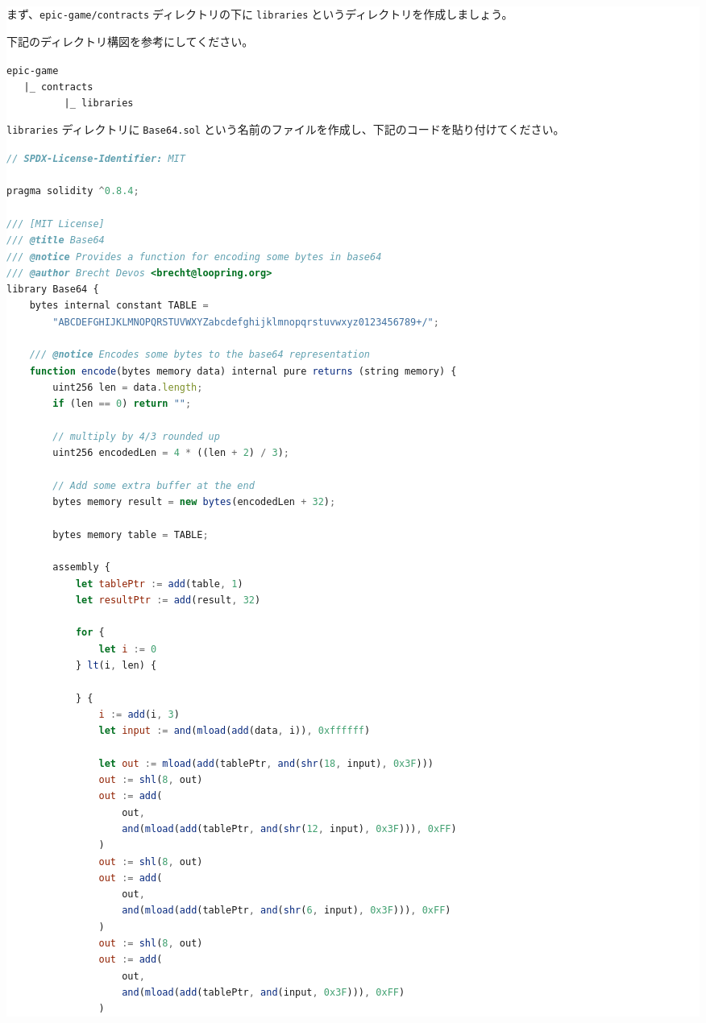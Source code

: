 まず、`epic-game/contracts` ディレクトリの下に `libraries` というディレクトリを作成しましょう。

下記のディレクトリ構図を参考にしてください。
```
epic-game
   |_ contracts
		  |_ libraries
```

`libraries` ディレクトリに `Base64.sol` という名前のファイルを作成し、下記のコードを貼り付けてください。

```javascript
// SPDX-License-Identifier: MIT

pragma solidity ^0.8.4;

/// [MIT License]
/// @title Base64
/// @notice Provides a function for encoding some bytes in base64
/// @author Brecht Devos <brecht@loopring.org>
library Base64 {
    bytes internal constant TABLE =
        "ABCDEFGHIJKLMNOPQRSTUVWXYZabcdefghijklmnopqrstuvwxyz0123456789+/";

    /// @notice Encodes some bytes to the base64 representation
    function encode(bytes memory data) internal pure returns (string memory) {
        uint256 len = data.length;
        if (len == 0) return "";

        // multiply by 4/3 rounded up
        uint256 encodedLen = 4 * ((len + 2) / 3);

        // Add some extra buffer at the end
        bytes memory result = new bytes(encodedLen + 32);

        bytes memory table = TABLE;

        assembly {
            let tablePtr := add(table, 1)
            let resultPtr := add(result, 32)

            for {
                let i := 0
            } lt(i, len) {

            } {
                i := add(i, 3)
                let input := and(mload(add(data, i)), 0xffffff)

                let out := mload(add(tablePtr, and(shr(18, input), 0x3F)))
                out := shl(8, out)
                out := add(
                    out,
                    and(mload(add(tablePtr, and(shr(12, input), 0x3F))), 0xFF)
                )
                out := shl(8, out)
                out := add(
                    out,
                    and(mload(add(tablePtr, and(shr(6, input), 0x3F))), 0xFF)
                )
                out := shl(8, out)
                out := add(
                    out,
                    and(mload(add(tablePtr, and(input, 0x3F))), 0xFF)
                )
```
